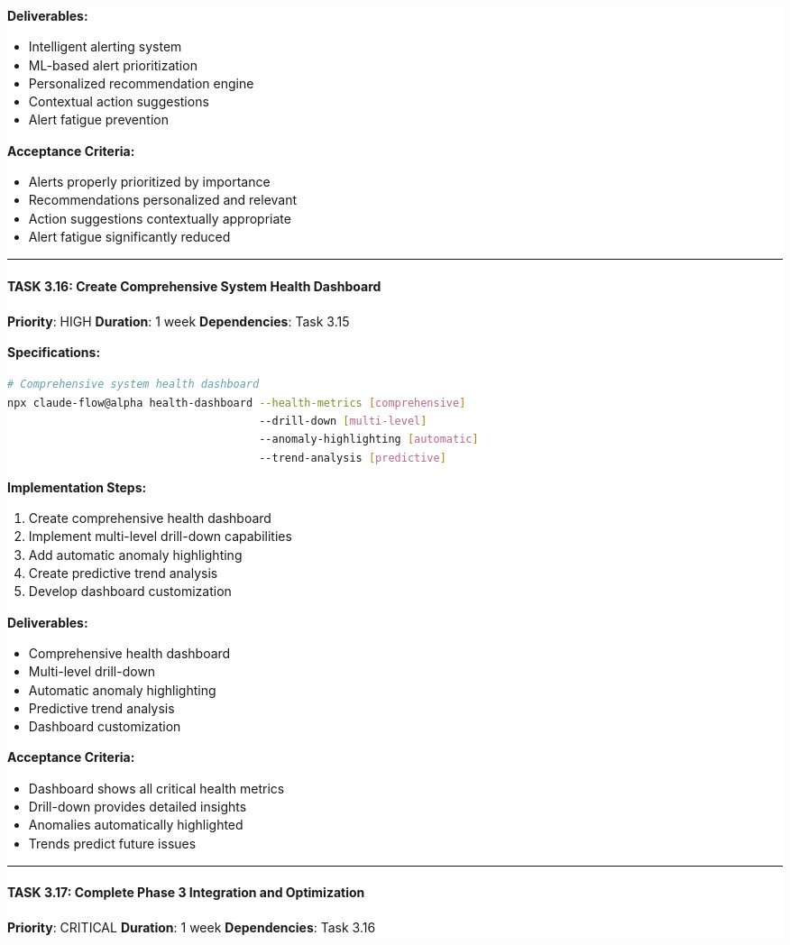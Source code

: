**Deliverables:**
- Intelligent alerting system
- ML-based alert prioritization
- Personalized recommendation engine
- Contextual action suggestions
- Alert fatigue prevention

**Acceptance Criteria:**
- Alerts properly prioritized by importance
- Recommendations personalized and relevant
- Action suggestions contextually appropriate
- Alert fatigue significantly reduced

---

#### **TASK 3.16: Create Comprehensive System Health Dashboard**
**Priority**: HIGH
**Duration**: 1 week
**Dependencies**: Task 3.15

**Specifications:**
```bash
# Comprehensive system health dashboard
npx claude-flow@alpha health-dashboard --health-metrics [comprehensive]
                                       --drill-down [multi-level]
                                       --anomaly-highlighting [automatic]
                                       --trend-analysis [predictive]
```

**Implementation Steps:**
1. Create comprehensive health dashboard
2. Implement multi-level drill-down capabilities
3. Add automatic anomaly highlighting
4. Create predictive trend analysis
5. Develop dashboard customization

**Deliverables:**
- Comprehensive health dashboard
- Multi-level drill-down
- Automatic anomaly highlighting
- Predictive trend analysis
- Dashboard customization

**Acceptance Criteria:**
- Dashboard shows all critical health metrics
- Drill-down provides detailed insights
- Anomalies automatically highlighted
- Trends predict future issues

---

#### **TASK 3.17: Complete Phase 3 Integration and Optimization**
**Priority**: CRITICAL
**Duration**: 1 week
**Dependencies**: Task 3.16
